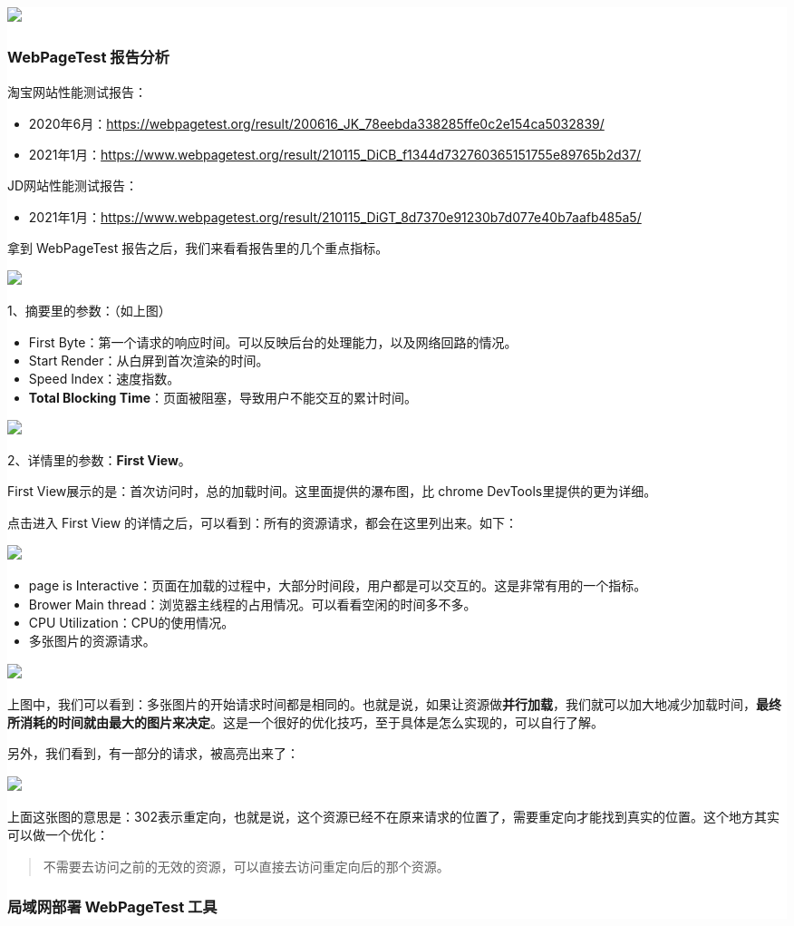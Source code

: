 ![](http://img.smyhvae.com/20210115-2226.png)

### WebPageTest 报告分析

淘宝网站性能测试报告：

- 2020年6月：https://webpagetest.org/result/200616_JK_78eebda338285ffe0c2e154ca5032839/

- 2021年1月：https://www.webpagetest.org/result/210115_DiCB_f1344d732760365151755e89765b2d37/

JD网站性能测试报告：

- 2021年1月：https://www.webpagetest.org/result/210115_DiGT_8d7370e91230b7d077e40b7aafb485a5/

拿到 WebPageTest 报告之后，我们来看看报告里的几个重点指标。

![](http://img.smyhvae.com/20210116_1314.png)

1、摘要里的参数：（如上图）

- First Byte：第一个请求的响应时间。可以反映后台的处理能力，以及网络回路的情况。
- Start Render：从白屏到首次渲染的时间。
- Speed Index：速度指数。
- **Total Blocking Time**：页面被阻塞，导致用户不能交互的累计时间。

![](http://img.smyhvae.com/20210116_1315.png)

2、详情里的参数：**First View**。

First View展示的是：首次访问时，总的加载时间。这里面提供的瀑布图，比 chrome DevTools里提供的更为详细。

点击进入 First View 的详情之后，可以看到：所有的资源请求，都会在这里列出来。如下：


![](http://img.smyhvae.com/20210116_1316.png)



- page is Interactive：页面在加载的过程中，大部分时间段，用户都是可以交互的。这是非常有用的一个指标。
- Brower Main thread：浏览器主线程的占用情况。可以看看空闲的时间多不多。
- CPU Utilization：CPU的使用情况。
- 多张图片的资源请求。

![](http://img.smyhvae.com/20210116_1317.png)

上图中，我们可以看到：多张图片的开始请求时间都是相同的。也就是说，如果让资源做**并行加载**，我们就可以加大地减少加载时间，**最终所消耗的时间就由最大的图片来决定**。这是一个很好的优化技巧，至于具体是怎么实现的，可以自行了解。


另外，我们看到，有一部分的请求，被高亮出来了：

![](http://img.smyhvae.com/20210115-2250.png)


上面这张图的意思是：302表示重定向，也就是说，这个资源已经不在原来请求的位置了，需要重定向才能找到真实的位置。这个地方其实可以做一个优化：

> 不需要去访问之前的无效的资源，可以直接去访问重定向后的那个资源。

### 局域网部署 WebPageTest 工具
